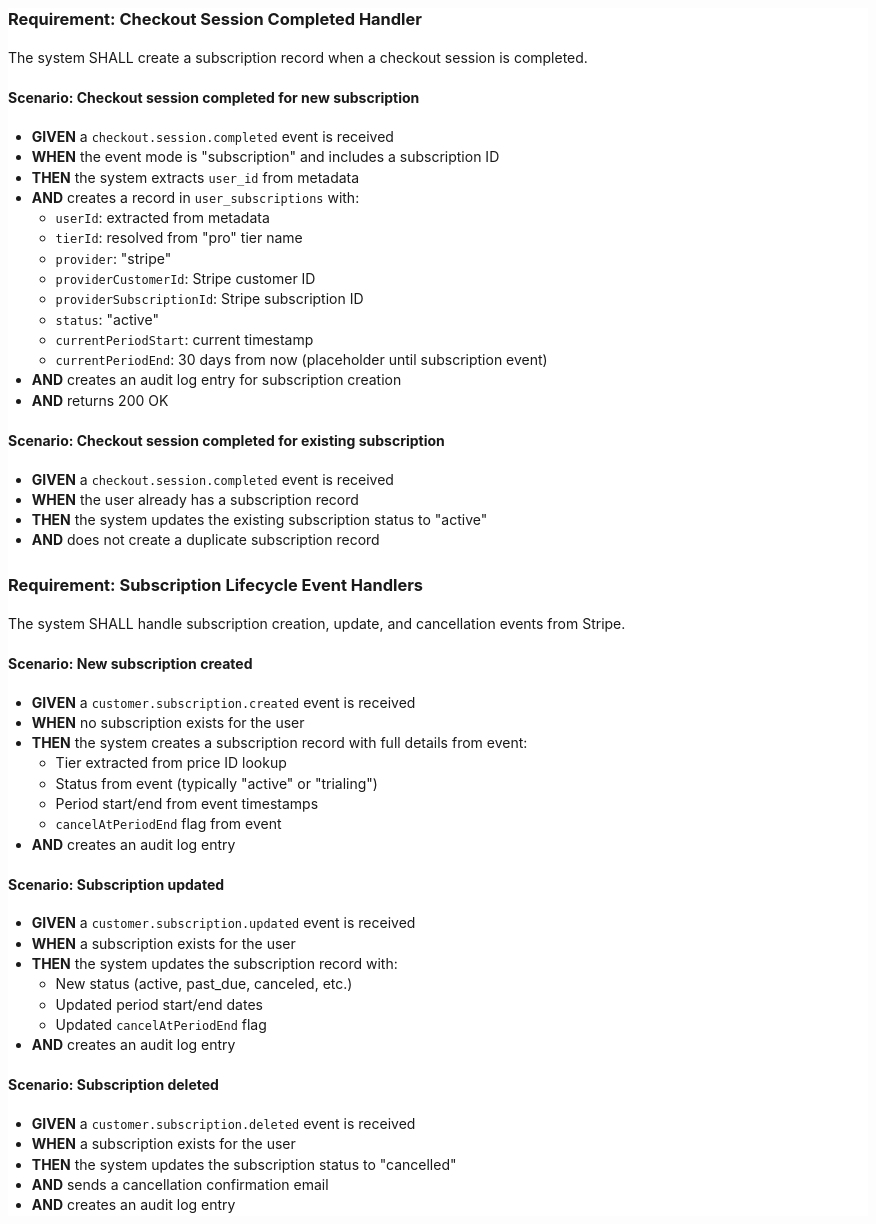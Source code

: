 ### Requirement: Checkout Session Completed Handler
The system SHALL create a subscription record when a checkout session is completed.

#### Scenario: Checkout session completed for new subscription
- **GIVEN** a `checkout.session.completed` event is received
- **WHEN** the event mode is "subscription" and includes a subscription ID
- **THEN** the system extracts `user_id` from metadata
- **AND** creates a record in `user_subscriptions` with:
  - `userId`: extracted from metadata
  - `tierId`: resolved from "pro" tier name
  - `provider`: "stripe"
  - `providerCustomerId`: Stripe customer ID
  - `providerSubscriptionId`: Stripe subscription ID
  - `status`: "active"
  - `currentPeriodStart`: current timestamp
  - `currentPeriodEnd`: 30 days from now (placeholder until subscription event)
- **AND** creates an audit log entry for subscription creation
- **AND** returns 200 OK

#### Scenario: Checkout session completed for existing subscription
- **GIVEN** a `checkout.session.completed` event is received
- **WHEN** the user already has a subscription record
- **THEN** the system updates the existing subscription status to "active"
- **AND** does not create a duplicate subscription record

### Requirement: Subscription Lifecycle Event Handlers
The system SHALL handle subscription creation, update, and cancellation events from Stripe.

#### Scenario: New subscription created
- **GIVEN** a `customer.subscription.created` event is received
- **WHEN** no subscription exists for the user
- **THEN** the system creates a subscription record with full details from event:
  - Tier extracted from price ID lookup
  - Status from event (typically "active" or "trialing")
  - Period start/end from event timestamps
  - `cancelAtPeriodEnd` flag from event
- **AND** creates an audit log entry

#### Scenario: Subscription updated
- **GIVEN** a `customer.subscription.updated` event is received
- **WHEN** a subscription exists for the user
- **THEN** the system updates the subscription record with:
  - New status (active, past_due, canceled, etc.)
  - Updated period start/end dates
  - Updated `cancelAtPeriodEnd` flag
- **AND** creates an audit log entry

#### Scenario: Subscription deleted
- **GIVEN** a `customer.subscription.deleted` event is received
- **WHEN** a subscription exists for the user
- **THEN** the system updates the subscription status to "cancelled"
- **AND** sends a cancellation confirmation email
- **AND** creates an audit log entry
